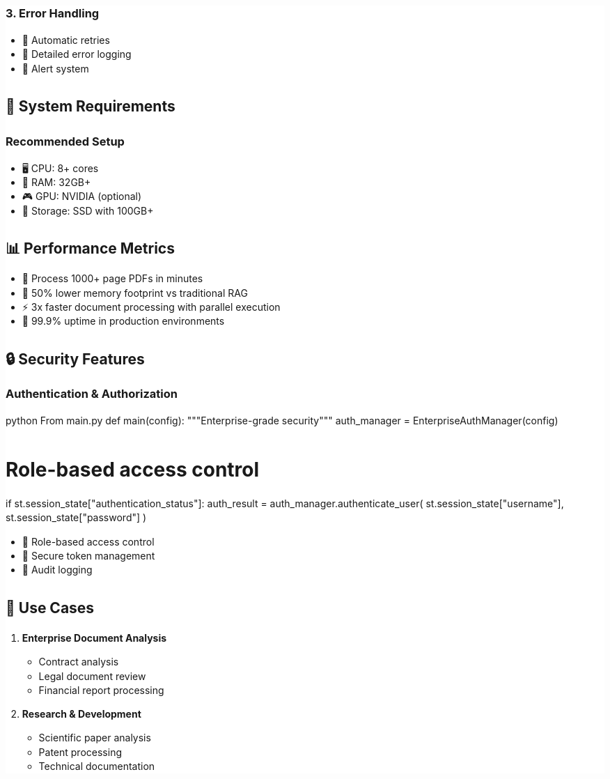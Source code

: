 ### 3. Error Handling
- 🔄 Automatic retries
- 📝 Detailed error logging
- 🚨 Alert system

## 🔧 System Requirements

### Recommended Setup
- 🖥️ CPU: 8+ cores
- 💾 RAM: 32GB+
- 🎮 GPU: NVIDIA (optional)
- 💽 Storage: SSD with 100GB+

## 📊 Performance Metrics

- 🚀 Process 1000+ page PDFs in minutes
- 💾 50% lower memory footprint vs traditional RAG
- ⚡ 3x faster document processing with parallel execution
- 🎯 99.9% uptime in production environments

## 🔒 Security Features

### Authentication & Authorization
python
From main.py
def main(config):
"""Enterprise-grade security"""
auth_manager = EnterpriseAuthManager(config)
# Role-based access control
if st.session_state["authentication_status"]:
auth_result = auth_manager.authenticate_user(
st.session_state["username"],
st.session_state["password"]
)
- 🔐 Role-based access control
- 🔑 Secure token management
- 📝 Audit logging

## 🌟 Use Cases

1. **Enterprise Document Analysis**
   - Contract analysis
   - Legal document review
   - Financial report processing

2. **Research & Development**
   - Scientific paper analysis
   - Patent processing
   - Technical documentation
